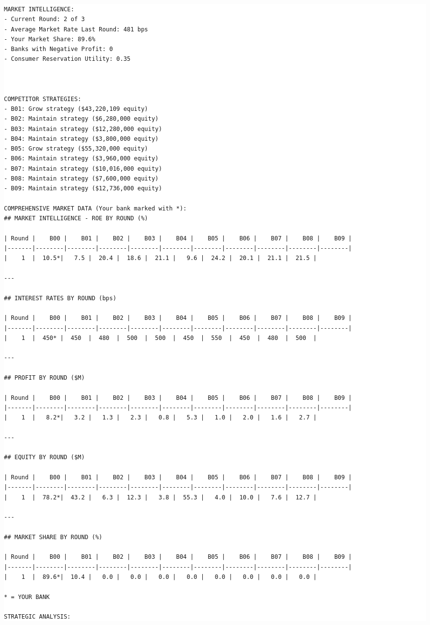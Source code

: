 ```
MARKET INTELLIGENCE:
- Current Round: 2 of 3
- Average Market Rate Last Round: 481 bps
- Your Market Share: 89.6%
- Banks with Negative Profit: 0
- Consumer Reservation Utility: 0.35



COMPETITOR STRATEGIES:
- B01: Grow strategy ($43,220,109 equity)
- B02: Maintain strategy ($6,280,000 equity)
- B03: Maintain strategy ($12,280,000 equity)
- B04: Maintain strategy ($3,800,000 equity)
- B05: Grow strategy ($55,320,000 equity)
- B06: Maintain strategy ($3,960,000 equity)
- B07: Maintain strategy ($10,016,000 equity)
- B08: Maintain strategy ($7,600,000 equity)
- B09: Maintain strategy ($12,736,000 equity)

COMPREHENSIVE MARKET DATA (Your bank marked with *):
## MARKET INTELLIGENCE - ROE BY ROUND (%)

| Round |    B00 |    B01 |    B02 |    B03 |    B04 |    B05 |    B06 |    B07 |    B08 |    B09 |
|-------|--------|--------|--------|--------|--------|--------|--------|--------|--------|--------|
|    1  |  10.5*|   7.5 |  20.4 |  18.6 |  21.1 |   9.6 |  24.2 |  20.1 |  21.1 |  21.5 |

---

## INTEREST RATES BY ROUND (bps)

| Round |    B00 |    B01 |    B02 |    B03 |    B04 |    B05 |    B06 |    B07 |    B08 |    B09 |
|-------|--------|--------|--------|--------|--------|--------|--------|--------|--------|--------|
|    1  |  450* |  450  |  480  |  500  |  500  |  450  |  550  |  450  |  480  |  500  |

---

## PROFIT BY ROUND ($M)

| Round |    B00 |    B01 |    B02 |    B03 |    B04 |    B05 |    B06 |    B07 |    B08 |    B09 |
|-------|--------|--------|--------|--------|--------|--------|--------|--------|--------|--------|
|    1  |   8.2*|   3.2 |   1.3 |   2.3 |   0.8 |   5.3 |   1.0 |   2.0 |   1.6 |   2.7 |

---

## EQUITY BY ROUND ($M)

| Round |    B00 |    B01 |    B02 |    B03 |    B04 |    B05 |    B06 |    B07 |    B08 |    B09 |
|-------|--------|--------|--------|--------|--------|--------|--------|--------|--------|--------|
|    1  |  78.2*|  43.2 |   6.3 |  12.3 |   3.8 |  55.3 |   4.0 |  10.0 |   7.6 |  12.7 |

---

## MARKET SHARE BY ROUND (%)

| Round |    B00 |    B01 |    B02 |    B03 |    B04 |    B05 |    B06 |    B07 |    B08 |    B09 |
|-------|--------|--------|--------|--------|--------|--------|--------|--------|--------|--------|
|    1  |  89.6*|  10.4 |   0.0 |   0.0 |   0.0 |   0.0 |   0.0 |   0.0 |   0.0 |   0.0 |

* = YOUR BANK

STRATEGIC ANALYSIS:

```